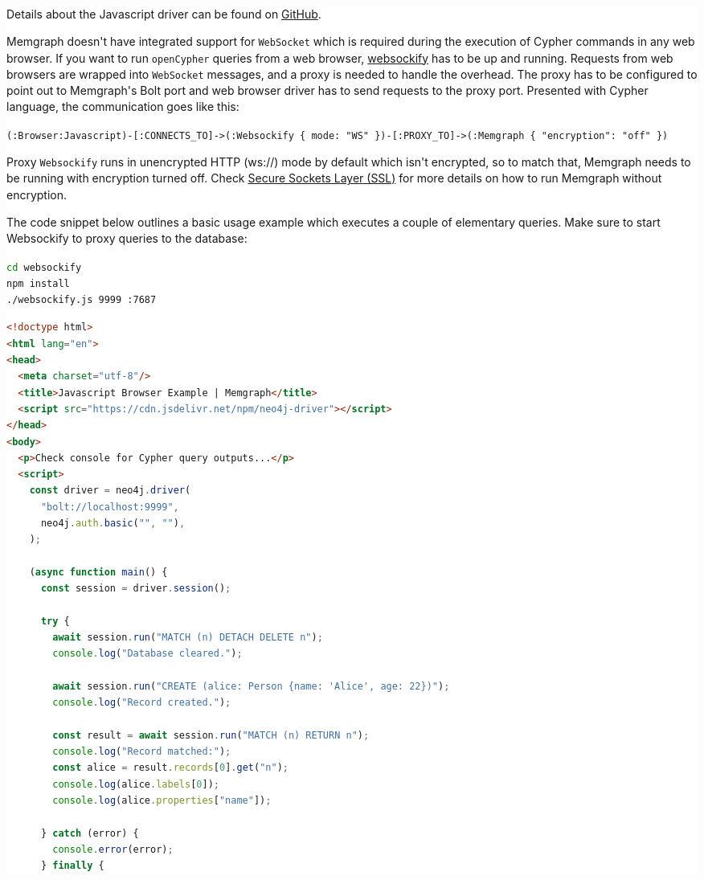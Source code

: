 Details about the Javascript driver can be found on
[GitHub](https://github.com/neo4j/neo4j-javascript-driver).

Memgraph doesn't have integrated support for `WebSocket` which is required
during the execution of Cypher commands in any web browser. If you want to
run `openCypher` queries from a web browser,
[websockify](https://github.com/novnc/websockify-js) has to be up and running.
Requests from web browsers are wrapped into `WebSocket` messages, and a proxy
is needed to handle the overhead. The proxy has to be configured to point out
to Memgraph's Bolt port and web browser driver has to send requests to the
proxy port. Presented with Cypher language, the communication goes like this:

```
(:Browser:Javascript)-[:CONNECTS_TO]->(:Websockify { mode: "WS" })-[:PROXY_TO]->(:Memgraph { "encryption": "off" })
```

Proxy `Websockify` runs in unencrypted HTTP (ws://) mode by default which
isn't encrypted, so to match that, Memgraph needs to be running
with encryption turned off. Check [Secure Sockets Layer (SSL)](#secure-sockets-layer)
for more details on how to run Memgraph without encryption.

The code snippet below outlines a basic usage example which executes a couple
of elementary queries. Make sure to start Websockify to proxy queries to the
database:

```bash
cd websockify
npm install
./websockify.js 9999 :7687
```

```html
<!doctype html>
<html lang="en">
<head>
  <meta charset="utf-8"/>
  <title>Javascript Browser Example | Memgraph</title>
  <script src="https://cdn.jsdelivr.net/npm/neo4j-driver"></script>
</head>
<body>
  <p>Check console for Cypher query outputs...</p>
  <script>
    const driver = neo4j.driver(
      "bolt://localhost:9999",
      neo4j.auth.basic("", ""),
    );

    (async function main() {
      const session = driver.session();
      
      try {
        await session.run("MATCH (n) DETACH DELETE n");
        console.log("Database cleared.");

        await session.run("CREATE (alice: Person {name: 'Alice', age: 22})");
        console.log("Record created.");

        const result = await session.run("MATCH (n) RETURN n");
        console.log("Record matched:");
        const alice = result.records[0].get("n");
        console.log(alice.labels[0]);
        console.log(alice.properties["name"]);

      } catch (error) {
        console.error(error);
      } finally {
```